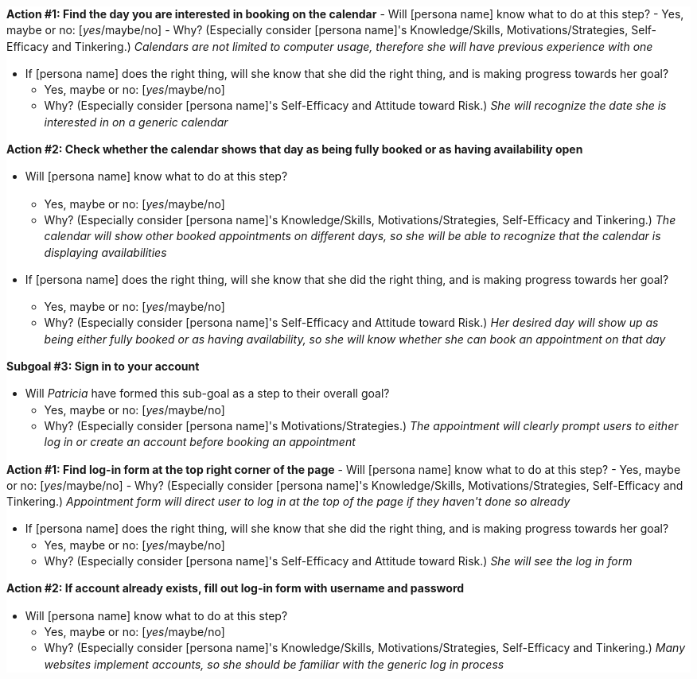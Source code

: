 **Action #1: Find the day you are interested in booking on the calendar**
	- Will [persona name] know what to do at this step?
    - Yes, maybe or no: [*yes*/maybe/no]
    - Why? (Especially consider [persona name]'s Knowledge/Skills, Motivations/Strategies, Self-Efficacy and Tinkering.)
      *Calendars are not limited to computer usage, therefore she will have previous
      experience with one*

  - If [persona name] does the right thing, will she know that she did the right thing, and is making progress towards her goal?
    - Yes, maybe or no: [*yes*/maybe/no]
    - Why? (Especially consider [persona name]'s Self-Efficacy and Attitude toward Risk.)
      *She will recognize the date she is interested in on a generic calendar*


**Action #2: Check whether the calendar shows that day as being fully booked or as having availability open**
  - Will [persona name] know what to do at this step?
    - Yes, maybe or no: [*yes*/maybe/no]
    - Why? (Especially consider [persona name]'s Knowledge/Skills, Motivations/Strategies, Self-Efficacy and Tinkering.)
      *The calendar will show other booked appointments on different days, so she will
      be able to recognize that the calendar is displaying availabilities*

  - If [persona name] does the right thing, will she know that she did the right thing, and is making progress towards her goal?
    - Yes, maybe or no: [*yes*/maybe/no]
    - Why? (Especially consider [persona name]'s Self-Efficacy and Attitude toward Risk.)
      *Her desired day will show up as being either fully booked or as having availability,
      so she will know whether she can book an appointment on that day*

**Subgoal #3: Sign in to your account**
  - Will *Patricia* have formed this sub-goal as a step to their overall goal?
    - Yes, maybe or no: [*yes*/maybe/no]
    - Why? (Especially consider [persona name]'s Motivations/Strategies.)
      *The appointment will clearly prompt users to either log in or create an account
      before booking an appointment*

**Action #1: Find log-in form at the top right corner of the page**
	- Will [persona name] know what to do at this step?
    - Yes, maybe or no: [*yes*/maybe/no]
    - Why? (Especially consider [persona name]'s Knowledge/Skills, Motivations/Strategies, Self-Efficacy and Tinkering.)
      *Appointment form will direct user to log in at the top of the page if they
      haven't done so already*

  - If [persona name] does the right thing, will she know that she did the right thing, and is making progress towards her goal?
    - Yes, maybe or no: [*yes*/maybe/no]
    - Why? (Especially consider [persona name]'s Self-Efficacy and Attitude toward Risk.)
      *She will see the log in form*

**Action #2: If account already exists, fill out log-in form with username and password**
  - Will [persona name] know what to do at this step?
    - Yes, maybe or no: [*yes*/maybe/no]
    - Why? (Especially consider [persona name]'s Knowledge/Skills, Motivations/Strategies, Self-Efficacy and Tinkering.)
      *Many websites implement accounts, so she should be familiar with the generic
      log in process*
